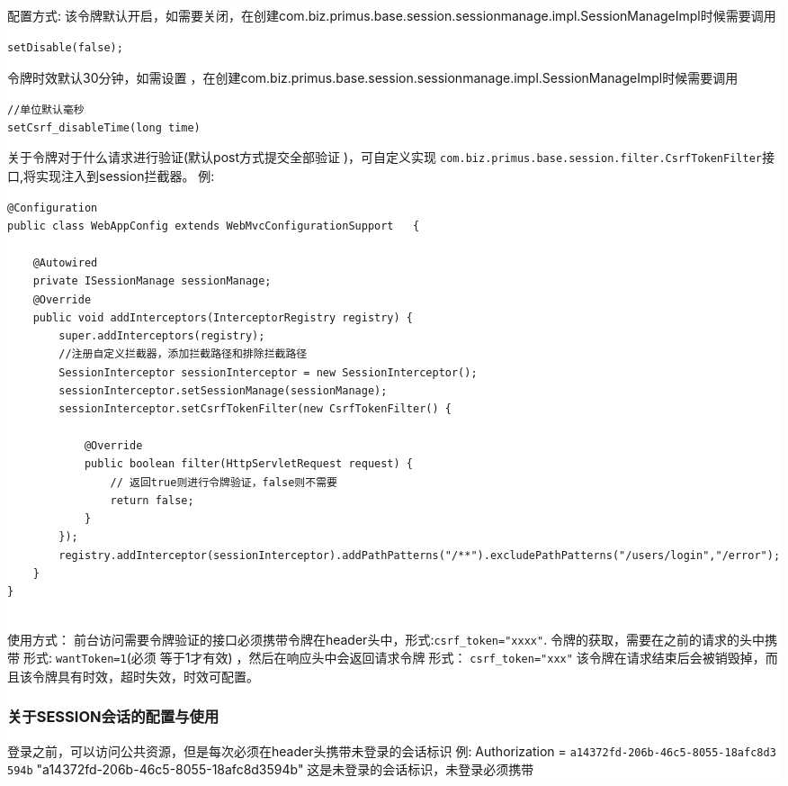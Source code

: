 
配置方式:
该令牌默认开启，如需要关闭，在创建com.biz.primus.base.session.sessionmanage.impl.SessionManageImpl时候需要调用
```
setDisable(false);
```
令牌时效默认30分钟，如需设置 ，在创建com.biz.primus.base.session.sessionmanage.impl.SessionManageImpl时候需要调用
```
//单位默认毫秒
setCsrf_disableTime(long time)
```
关于令牌对于什么请求进行验证(默认post方式提交全部验证 )，可自定义实现 `com.biz.primus.base.session.filter.CsrfTokenFilter`接口,将实现注入到session拦截器。
例:
```
@Configuration
public class WebAppConfig extends WebMvcConfigurationSupport   {  
  
    @Autowired
    private ISessionManage sessionManage;
    @Override  
    public void addInterceptors(InterceptorRegistry registry) {  
    	super.addInterceptors(registry);
        //注册自定义拦截器，添加拦截路径和排除拦截路径  
    	SessionInterceptor sessionInterceptor = new SessionInterceptor();
    	sessionInterceptor.setSessionManage(sessionManage);
    	sessionInterceptor.setCsrfTokenFilter(new CsrfTokenFilter() {
			
			@Override
			public boolean filter(HttpServletRequest request) {
				// 返回true则进行令牌验证，false则不需要
				return false;
			}
		});
        registry.addInterceptor(sessionInterceptor).addPathPatterns("/**").excludePathPatterns("/users/login","/error");  
    } 
}


```


使用方式：
前台访问需要令牌验证的接口必须携带令牌在header头中，形式:`csrf_token="xxxx"`.
令牌的获取，需要在之前的请求的头中携带 形式: `wantToken=1`(必须 等于1才有效) ，然后在响应头中会返回请求令牌 形式： `csrf_token="xxx"`
该令牌在请求结束后会被销毁掉，而且该令牌具有时效，超时失效，时效可配置。



### 关于SESSION会话的配置与使用
登录之前，可以访问公共资源，但是每次必须在header头携带未登录的会话标识 
例: Authorization = `a14372fd-206b-46c5-8055-18afc8d3594b`
"a14372fd-206b-46c5-8055-18afc8d3594b" 这是未登录的会话标识，未登录必须携带
